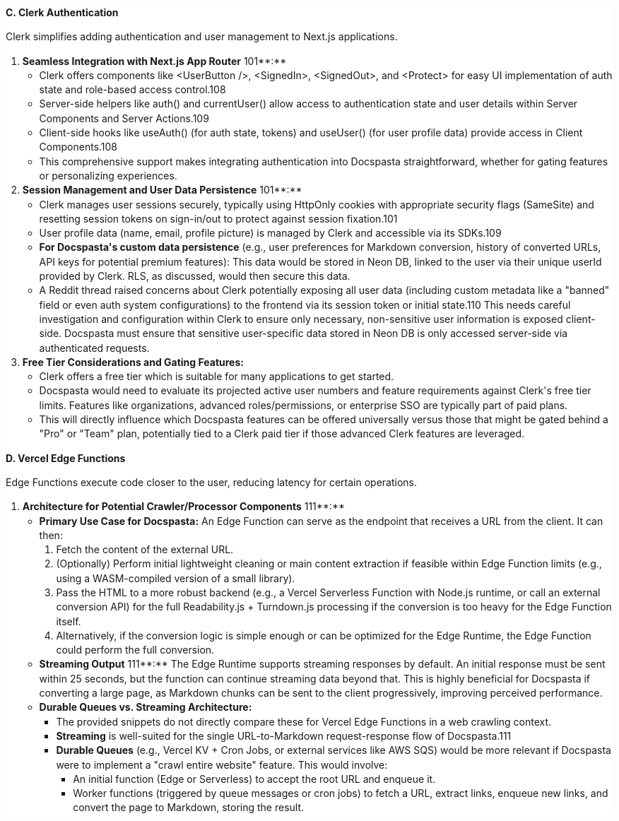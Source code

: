**C. Clerk Authentication**

Clerk simplifies adding authentication and user management to Next.js applications.

1. **Seamless Integration with Next.js App Router** 101**:**  
   * Clerk offers components like \<UserButton /\>, \<SignedIn\>, \<SignedOut\>, and \<Protect\> for easy UI implementation of auth state and role-based access control.108  
   * Server-side helpers like auth() and currentUser() allow access to authentication state and user details within Server Components and Server Actions.109  
   * Client-side hooks like useAuth() (for auth state, tokens) and useUser() (for user profile data) provide access in Client Components.108  
   * This comprehensive support makes integrating authentication into Docspasta straightforward, whether for gating features or personalizing experiences.  
2. **Session Management and User Data Persistence** 101**:**  
   * Clerk manages user sessions securely, typically using HttpOnly cookies with appropriate security flags (SameSite) and resetting session tokens on sign-in/out to protect against session fixation.101  
   * User profile data (name, email, profile picture) is managed by Clerk and accessible via its SDKs.109  
   * **For Docspasta's custom data persistence** (e.g., user preferences for Markdown conversion, history of converted URLs, API keys for potential premium features): This data would be stored in Neon DB, linked to the user via their unique userId provided by Clerk. RLS, as discussed, would then secure this data.  
   * A Reddit thread raised concerns about Clerk potentially exposing all user data (including custom metadata like a "banned" field or even auth system configurations) to the frontend via its session token or initial state.110 This needs careful investigation and configuration within Clerk to ensure only necessary, non-sensitive user information is exposed client-side. Docspasta must ensure that sensitive user-specific data stored in Neon DB is only accessed server-side via authenticated requests.  
3. **Free Tier Considerations and Gating Features:**  
   * Clerk offers a free tier which is suitable for many applications to get started.  
   * Docspasta would need to evaluate its projected active user numbers and feature requirements against Clerk's free tier limits. Features like organizations, advanced roles/permissions, or enterprise SSO are typically part of paid plans.  
   * This will directly influence which Docspasta features can be offered universally versus those that might be gated behind a "Pro" or "Team" plan, potentially tied to a Clerk paid tier if those advanced Clerk features are leveraged.

**D. Vercel Edge Functions**

Edge Functions execute code closer to the user, reducing latency for certain operations.

1. **Architecture for Potential Crawler/Processor Components** 111**:**  
   * **Primary Use Case for Docspasta:** An Edge Function can serve as the endpoint that receives a URL from the client. It can then:  
     1. Fetch the content of the external URL.  
     2. (Optionally) Perform initial lightweight cleaning or main content extraction if feasible within Edge Function limits (e.g., using a WASM-compiled version of a small library).  
     3. Pass the HTML to a more robust backend (e.g., a Vercel Serverless Function with Node.js runtime, or call an external conversion API) for the full Readability.js \+ Turndown.js processing if the conversion is too heavy for the Edge Function itself.  
     4. Alternatively, if the conversion logic is simple enough or can be optimized for the Edge Runtime, the Edge Function could perform the full conversion.  
   * **Streaming Output** 111**:** The Edge Runtime supports streaming responses by default. An initial response must be sent within 25 seconds, but the function can continue streaming data beyond that. This is highly beneficial for Docspasta if converting a large page, as Markdown chunks can be sent to the client progressively, improving perceived performance.  
   * **Durable Queues vs. Streaming Architecture:**  
     * The provided snippets do not directly compare these for Vercel Edge Functions in a web crawling context.  
     * **Streaming** is well-suited for the single URL-to-Markdown request-response flow of Docspasta.111  
     * **Durable Queues** (e.g., Vercel KV \+ Cron Jobs, or external services like AWS SQS) would be more relevant if Docspasta were to implement a "crawl entire website" feature. This would involve:  
       * An initial function (Edge or Serverless) to accept the root URL and enqueue it.  
       * Worker functions (triggered by queue messages or cron jobs) to fetch a URL, extract links, enqueue new links, and convert the page to Markdown, storing the result.  